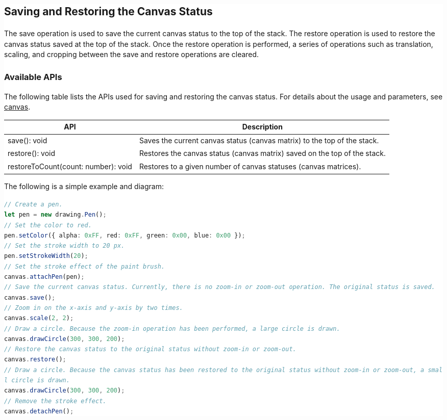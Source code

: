 

## Saving and Restoring the Canvas Status


The save operation is used to save the current canvas status to the top of the stack. The restore operation is used to restore the canvas status saved at the top of the stack. Once the restore operation is performed, a series of operations such as translation, scaling, and cropping between the save and restore operations are cleared.


### Available APIs

The following table lists the APIs used for saving and restoring the canvas status. For details about the usage and parameters, see [canvas](../reference/apis-arkgraphics2d/arkts-apis-graphics-drawing-Canvas.md).

| API| Description|
| -------- | -------- |
| save(): void | Saves the current canvas status (canvas matrix) to the top of the stack.|
| restore(): void | Restores the canvas status (canvas matrix) saved on the top of the stack.|
| restoreToCount(count: number): void | Restores to a given number of canvas statuses (canvas matrices).|

The following is a simple example and diagram:


```ts
// Create a pen.
let pen = new drawing.Pen();
// Set the color to red.
pen.setColor({ alpha: 0xFF, red: 0xFF, green: 0x00, blue: 0x00 });
// Set the stroke width to 20 px.
pen.setStrokeWidth(20);
// Set the stroke effect of the paint brush.
canvas.attachPen(pen);
// Save the current canvas status. Currently, there is no zoom-in or zoom-out operation. The original status is saved.
canvas.save();
// Zoom in on the x-axis and y-axis by two times.
canvas.scale(2, 2);
// Draw a circle. Because the zoom-in operation has been performed, a large circle is drawn.
canvas.drawCircle(300, 300, 200);
// Restore the canvas status to the original status without zoom-in or zoom-out.
canvas.restore();
// Draw a circle. Because the canvas status has been restored to the original status without zoom-in or zoom-out, a small circle is drawn.
canvas.drawCircle(300, 300, 200);
// Remove the stroke effect.
canvas.detachPen();
```

